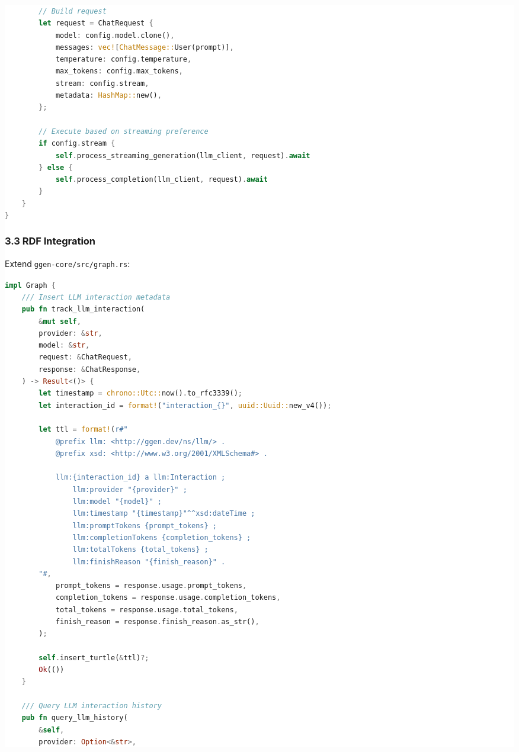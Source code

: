 ```rust
        // Build request
        let request = ChatRequest {
            model: config.model.clone(),
            messages: vec![ChatMessage::User(prompt)],
            temperature: config.temperature,
            max_tokens: config.max_tokens,
            stream: config.stream,
            metadata: HashMap::new(),
        };

        // Execute based on streaming preference
        if config.stream {
            self.process_streaming_generation(llm_client, request).await
        } else {
            self.process_completion(llm_client, request).await
        }
    }
}
```

### 3.3 RDF Integration

Extend `ggen-core/src/graph.rs`:

```rust
impl Graph {
    /// Insert LLM interaction metadata
    pub fn track_llm_interaction(
        &mut self,
        provider: &str,
        model: &str,
        request: &ChatRequest,
        response: &ChatResponse,
    ) -> Result<()> {
        let timestamp = chrono::Utc::now().to_rfc3339();
        let interaction_id = format!("interaction_{}", uuid::Uuid::new_v4());

        let ttl = format!(r#"
            @prefix llm: <http://ggen.dev/ns/llm/> .
            @prefix xsd: <http://www.w3.org/2001/XMLSchema#> .

            llm:{interaction_id} a llm:Interaction ;
                llm:provider "{provider}" ;
                llm:model "{model}" ;
                llm:timestamp "{timestamp}"^^xsd:dateTime ;
                llm:promptTokens {prompt_tokens} ;
                llm:completionTokens {completion_tokens} ;
                llm:totalTokens {total_tokens} ;
                llm:finishReason "{finish_reason}" .
        "#,
            prompt_tokens = response.usage.prompt_tokens,
            completion_tokens = response.usage.completion_tokens,
            total_tokens = response.usage.total_tokens,
            finish_reason = response.finish_reason.as_str(),
        );

        self.insert_turtle(&ttl)?;
        Ok(())
    }

    /// Query LLM interaction history
    pub fn query_llm_history(
        &self,
        provider: Option<&str>,
```